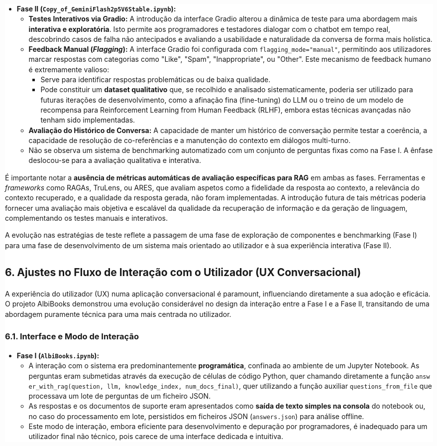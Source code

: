 *   **Fase II (`Copy_of_GeminiFlash2p5V6Stable.ipynb`):**
    *   **Testes Interativos via Gradio:** A introdução da interface Gradio alterou a dinâmica de teste para uma abordagem mais **interativa e exploratória**. Isto permite aos programadores e testadores dialogar com o chatbot em tempo real, descobrindo casos de falha não antecipados e avaliando a usabilidade e naturalidade da conversa de forma mais holística.
    *   **Feedback Manual (_Flagging_):** A interface Gradio foi configurada com `flagging_mode="manual"`, permitindo aos utilizadores marcar respostas com categorias como "Like", "Spam", "Inappropriate", ou "Other". Este mecanismo de feedback humano é extremamente valioso:
        *   Serve para identificar respostas problemáticas ou de baixa qualidade.
        *   Pode constituir um **dataset qualitativo** que, se recolhido e analisado sistematicamente, poderia ser utilizado para futuras iterações de desenvolvimento, como a afinação fina (fine-tuning) do LLM ou o treino de um modelo de recompensa para Reinforcement Learning from Human Feedback (RLHF), embora estas técnicas avançadas não tenham sido implementadas.
    *   **Avaliação do Histórico de Conversa:** A capacidade de manter um histórico de conversação permite testar a coerência, a capacidade de resolução de co-referências e a manutenção do contexto em diálogos multi-turno.
    *   Não se observa um sistema de benchmarking automatizado com um conjunto de perguntas fixas como na Fase I. A ênfase deslocou-se para a avaliação qualitativa e interativa.

É importante notar a **ausência de métricas automáticas de avaliação específicas para RAG** em ambas as fases. Ferramentas e _frameworks_ como RAGAs, TruLens, ou ARES, que avaliam aspetos como a fidelidade da resposta ao contexto, a relevância do contexto recuperado, e a qualidade da resposta gerada, não foram implementadas. A introdução futura de tais métricas poderia fornecer uma avaliação mais objetiva e escalável da qualidade da recuperação de informação e da geração de linguagem, complementando os testes manuais e interativos.

A evolução nas estratégias de teste reflete a passagem de uma fase de exploração de componentes e benchmarking (Fase I) para uma fase de desenvolvimento de um sistema mais orientado ao utilizador e à sua experiência interativa (Fase II).

## 6. Ajustes no Fluxo de Interação com o Utilizador (UX Conversacional)

A experiência do utilizador (UX) numa aplicação conversacional é paramount, influenciando diretamente a sua adoção e eficácia. O projeto AlbiBooks demonstrou uma evolução considerável no design da interação entre a Fase I e a Fase II, transitando de uma abordagem puramente técnica para uma mais centrada no utilizador.

### 6.1. Interface e Modo de Interação

*   **Fase I (`AlbiBooks.ipynb`):**
    *   A interação com o sistema era predominantemente **programática**, confinada ao ambiente de um Jupyter Notebook. As perguntas eram submetidas através da execução de células de código Python, quer chamando diretamente a função `answer_with_rag(question, llm, knowledge_index, num_docs_final)`, quer utilizando a função auxiliar `questions_from_file` que processava um lote de perguntas de um ficheiro JSON.
    *   As respostas e os documentos de suporte eram apresentados como **saída de texto simples na consola** do notebook ou, no caso do processamento em lote, persistidos em ficheiros JSON (`answers.json`) para análise offline.
    *   Este modo de interação, embora eficiente para desenvolvimento e depuração por programadores, é inadequado para um utilizador final não técnico, pois carece de uma interface dedicada e intuitiva.
